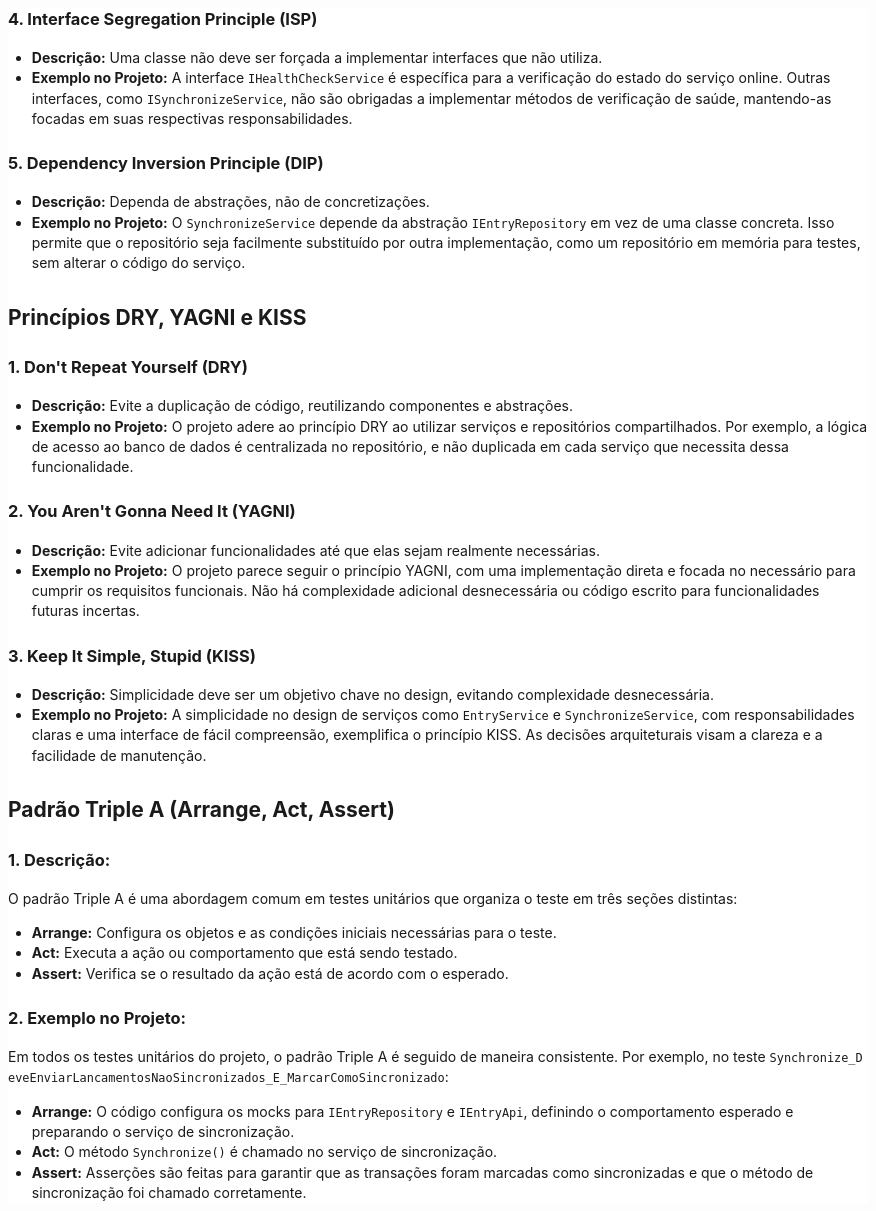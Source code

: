 ### 4. Interface Segregation Principle (ISP)
- **Descrição:** Uma classe não deve ser forçada a implementar interfaces que não utiliza.
- **Exemplo no Projeto:** A interface `IHealthCheckService` é específica para a verificação do estado do serviço online. Outras interfaces, como `ISynchronizeService`, não são obrigadas a implementar métodos de verificação de saúde, mantendo-as focadas em suas respectivas responsabilidades.

### 5. Dependency Inversion Principle (DIP)
- **Descrição:** Dependa de abstrações, não de concretizações.
- **Exemplo no Projeto:** O `SynchronizeService` depende da abstração `IEntryRepository` em vez de uma classe concreta. Isso permite que o repositório seja facilmente substituído por outra implementação, como um repositório em memória para testes, sem alterar o código do serviço.

## Princípios DRY, YAGNI e KISS

### 1. Don't Repeat Yourself (DRY)
- **Descrição:** Evite a duplicação de código, reutilizando componentes e abstrações.
- **Exemplo no Projeto:** O projeto adere ao princípio DRY ao utilizar serviços e repositórios compartilhados. Por exemplo, a lógica de acesso ao banco de dados é centralizada no repositório, e não duplicada em cada serviço que necessita dessa funcionalidade.

### 2. You Aren't Gonna Need It (YAGNI)
- **Descrição:** Evite adicionar funcionalidades até que elas sejam realmente necessárias.
- **Exemplo no Projeto:** O projeto parece seguir o princípio YAGNI, com uma implementação direta e focada no necessário para cumprir os requisitos funcionais. Não há complexidade adicional desnecessária ou código escrito para funcionalidades futuras incertas.

### 3. Keep It Simple, Stupid (KISS)
- **Descrição:** Simplicidade deve ser um objetivo chave no design, evitando complexidade desnecessária.
- **Exemplo no Projeto:** A simplicidade no design de serviços como `EntryService` e `SynchronizeService`, com responsabilidades claras e uma interface de fácil compreensão, exemplifica o princípio KISS. As decisões arquiteturais visam a clareza e a facilidade de manutenção.

## Padrão Triple A (Arrange, Act, Assert)

### 1. Descrição:
O padrão Triple A é uma abordagem comum em testes unitários que organiza o teste em três seções distintas:
  - **Arrange:** Configura os objetos e as condições iniciais necessárias para o teste.
  - **Act:** Executa a ação ou comportamento que está sendo testado.
  - **Assert:** Verifica se o resultado da ação está de acordo com o esperado.

### 2. Exemplo no Projeto:
Em todos os testes unitários do projeto, o padrão Triple A é seguido de maneira consistente. Por exemplo, no teste `Synchronize_DeveEnviarLancamentosNaoSincronizados_E_MarcarComoSincronizado`:
  - **Arrange:** O código configura os mocks para `IEntryRepository` e `IEntryApi`, definindo o comportamento esperado e preparando o serviço de sincronização.
  - **Act:** O método `Synchronize()` é chamado no serviço de sincronização.
  - **Assert:** Asserções são feitas para garantir que as transações foram marcadas como sincronizadas e que o método de sincronização foi chamado corretamente.

